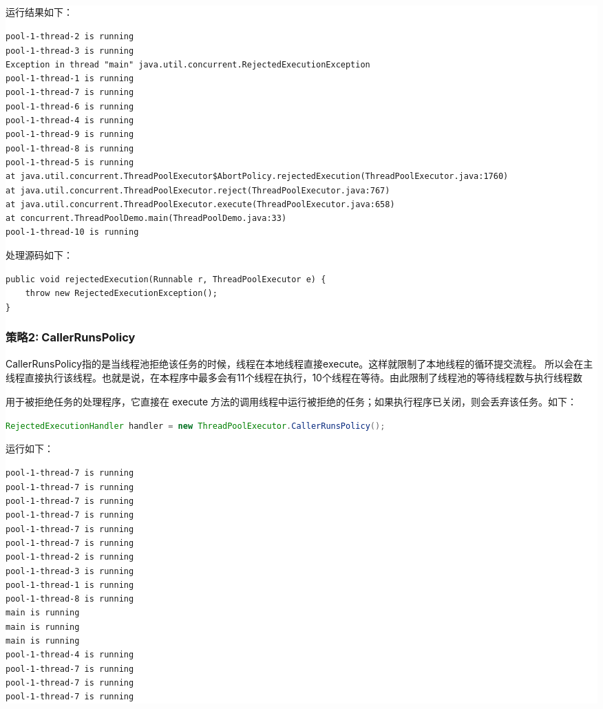 运行结果如下：

```
pool-1-thread-2 is running
pool-1-thread-3 is running
Exception in thread "main" java.util.concurrent.RejectedExecutionException
pool-1-thread-1 is running
pool-1-thread-7 is running
pool-1-thread-6 is running
pool-1-thread-4 is running
pool-1-thread-9 is running
pool-1-thread-8 is running
pool-1-thread-5 is running
at java.util.concurrent.ThreadPoolExecutor$AbortPolicy.rejectedExecution(ThreadPoolExecutor.java:1760)
at java.util.concurrent.ThreadPoolExecutor.reject(ThreadPoolExecutor.java:767)
at java.util.concurrent.ThreadPoolExecutor.execute(ThreadPoolExecutor.java:658)
at concurrent.ThreadPoolDemo.main(ThreadPoolDemo.java:33)
pool-1-thread-10 is running
```

处理源码如下：

```
public void rejectedExecution(Runnable r, ThreadPoolExecutor e) {
    throw new RejectedExecutionException();
}
```



### 策略2: CallerRunsPolicy

CallerRunsPolicy指的是当线程池拒绝该任务的时候，线程在本地线程直接execute。这样就限制了本地线程的循环提交流程。  所以会在主线程直接执行该线程。也就是说，在本程序中最多会有11个线程在执行，10个线程在等待。由此限制了线程池的等待线程数与执行线程数

用于被拒绝任务的处理程序，它直接在 execute 方法的调用线程中运行被拒绝的任务；如果执行程序已关闭，则会丢弃该任务。如下：

```java
RejectedExecutionHandler handler = new ThreadPoolExecutor.CallerRunsPolicy();
```

运行如下：

```
pool-1-thread-7 is running
pool-1-thread-7 is running
pool-1-thread-7 is running
pool-1-thread-7 is running
pool-1-thread-7 is running
pool-1-thread-7 is running
pool-1-thread-2 is running
pool-1-thread-3 is running
pool-1-thread-1 is running
pool-1-thread-8 is running
main is running
main is running
main is running
pool-1-thread-4 is running
pool-1-thread-7 is running
pool-1-thread-7 is running
pool-1-thread-7 is running
```
